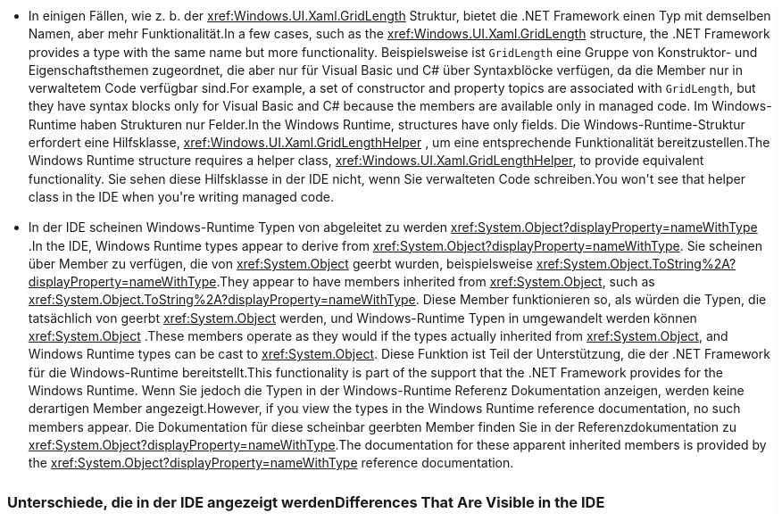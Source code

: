 - <span data-ttu-id="df8b0-144">In einigen Fällen, wie z. b. der <xref:Windows.UI.Xaml.GridLength> Struktur, bietet die .NET Framework einen Typ mit demselben Namen, aber mehr Funktionalität.</span><span class="sxs-lookup"><span data-stu-id="df8b0-144">In a few cases, such as the <xref:Windows.UI.Xaml.GridLength> structure, the .NET Framework provides a type with the same name but more functionality.</span></span> <span data-ttu-id="df8b0-145">Beispielsweise ist `GridLength` eine Gruppe von Konstruktor- und Eigenschaftsthemen zugeordnet, die aber nur für Visual Basic und C# über Syntaxblöcke verfügen, da die Member nur in verwaltetem Code verfügbar sind.</span><span class="sxs-lookup"><span data-stu-id="df8b0-145">For example, a set of constructor and property topics are associated with `GridLength`, but they have syntax blocks only for Visual Basic and C# because the members are available only in managed code.</span></span> <span data-ttu-id="df8b0-146">Im Windows-Runtime haben Strukturen nur Felder.</span><span class="sxs-lookup"><span data-stu-id="df8b0-146">In the Windows Runtime, structures have only fields.</span></span> <span data-ttu-id="df8b0-147">Die Windows-Runtime-Struktur erfordert eine Hilfsklasse, <xref:Windows.UI.Xaml.GridLengthHelper> , um eine entsprechende Funktionalität bereitzustellen.</span><span class="sxs-lookup"><span data-stu-id="df8b0-147">The Windows Runtime structure requires a helper class, <xref:Windows.UI.Xaml.GridLengthHelper>, to provide equivalent functionality.</span></span> <span data-ttu-id="df8b0-148">Sie sehen diese Hilfsklasse in der IDE nicht, wenn Sie verwalteten Code schreiben.</span><span class="sxs-lookup"><span data-stu-id="df8b0-148">You won't see that helper class in the IDE when you're writing managed code.</span></span>

- <span data-ttu-id="df8b0-149">In der IDE scheinen Windows-Runtime Typen von abgeleitet zu werden <xref:System.Object?displayProperty=nameWithType> .</span><span class="sxs-lookup"><span data-stu-id="df8b0-149">In the IDE, Windows Runtime types appear to derive from <xref:System.Object?displayProperty=nameWithType>.</span></span> <span data-ttu-id="df8b0-150">Sie scheinen über Member zu verfügen, die von <xref:System.Object> geerbt wurden, beispielsweise <xref:System.Object.ToString%2A?displayProperty=nameWithType>.</span><span class="sxs-lookup"><span data-stu-id="df8b0-150">They appear to have members inherited from <xref:System.Object>, such as <xref:System.Object.ToString%2A?displayProperty=nameWithType>.</span></span> <span data-ttu-id="df8b0-151">Diese Member funktionieren so, als würden die Typen, die tatsächlich von geerbt <xref:System.Object> werden, und Windows-Runtime Typen in umgewandelt werden können <xref:System.Object> .</span><span class="sxs-lookup"><span data-stu-id="df8b0-151">These members operate as they would if the types actually inherited from <xref:System.Object>, and Windows Runtime types can be cast to <xref:System.Object>.</span></span> <span data-ttu-id="df8b0-152">Diese Funktion ist Teil der Unterstützung, die der .NET Framework für die Windows-Runtime bereitstellt.</span><span class="sxs-lookup"><span data-stu-id="df8b0-152">This functionality is part of the support that the .NET Framework provides for the Windows Runtime.</span></span> <span data-ttu-id="df8b0-153">Wenn Sie jedoch die Typen in der Windows-Runtime Referenz Dokumentation anzeigen, werden keine derartigen Member angezeigt.</span><span class="sxs-lookup"><span data-stu-id="df8b0-153">However, if you view the types in the Windows Runtime reference documentation, no such members appear.</span></span> <span data-ttu-id="df8b0-154">Die Dokumentation für diese scheinbar geerbten Member finden Sie in der Referenzdokumentation zu <xref:System.Object?displayProperty=nameWithType>.</span><span class="sxs-lookup"><span data-stu-id="df8b0-154">The documentation for these apparent inherited members is provided by the <xref:System.Object?displayProperty=nameWithType> reference documentation.</span></span>

<a name="DifferencesVisibleInIDE"></a>

### <a name="differences-that-are-visible-in-the-ide"></a><span data-ttu-id="df8b0-155">Unterschiede, die in der IDE angezeigt werden</span><span class="sxs-lookup"><span data-stu-id="df8b0-155">Differences That Are Visible in the IDE</span></span>
